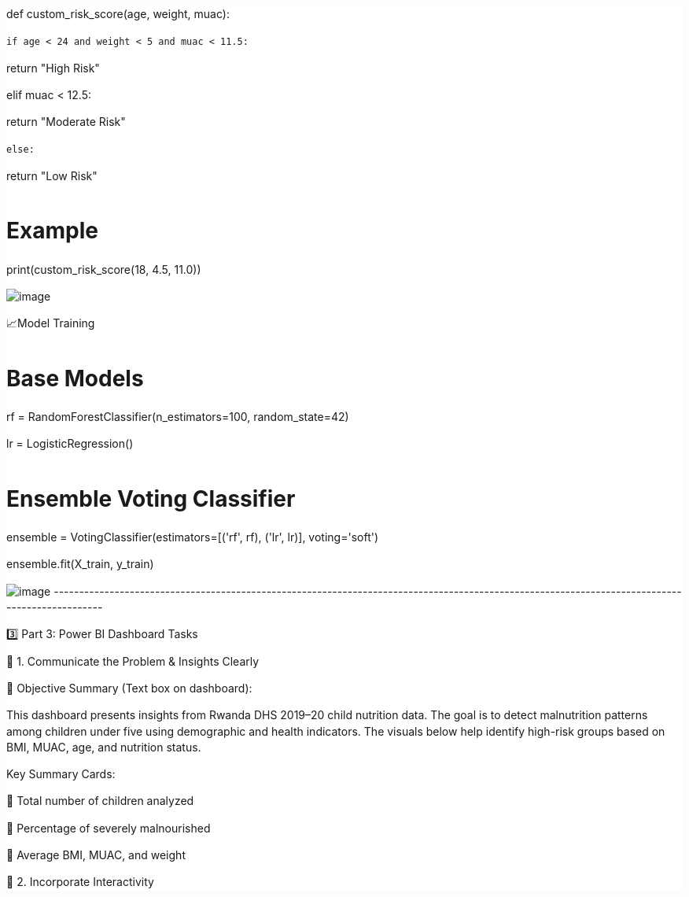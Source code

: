   def custom_risk_score(age, weight, muac):
  
    if age < 24 and weight < 5 and muac < 11.5:
  
  return "High Risk"
  
   elif muac < 12.5:
  
   return "Moderate Risk"
  
    else:
  
   return "Low Risk"

# Example

print(custom_risk_score(18, 4.5, 11.0))

<img width="1098" height="429" alt="image" src="https://github.com/user-attachments/assets/407bf582-a546-405a-ab1c-1bd6535e91aa" />

📈Model Training

# Base Models

rf = RandomForestClassifier(n_estimators=100, random_state=42)

lr = LogisticRegression()

# Ensemble Voting Classifier

ensemble = VotingClassifier(estimators=[('rf', rf), ('lr', lr)], voting='soft')

ensemble.fit(X_train, y_train)

<img width="1084" height="189" alt="image" src="https://github.com/user-attachments/assets/9f5b501a-4d76-4de6-9cb2-de7db5afa567" />
-----------------------------------------------------------------------------------------------------------------------------------------------

3️⃣ Part 3: Power BI Dashboard Tasks

🧩 1. Communicate the Problem & Insights Clearly

📌 Objective Summary (Text box on dashboard):

  This dashboard presents insights from Rwanda DHS 2019–20 child nutrition data. The goal is to detect malnutrition patterns among children under five using demographic and health indicators. The visuals below help identify high-risk groups based on BMI, MUAC, age, and nutrition status.

Key Summary Cards:

  📌 Total number of children analyzed

  📌 Percentage of severely malnourished

  📌 Average BMI, MUAC, and weight

  🧩 2. Incorporate Interactivity
